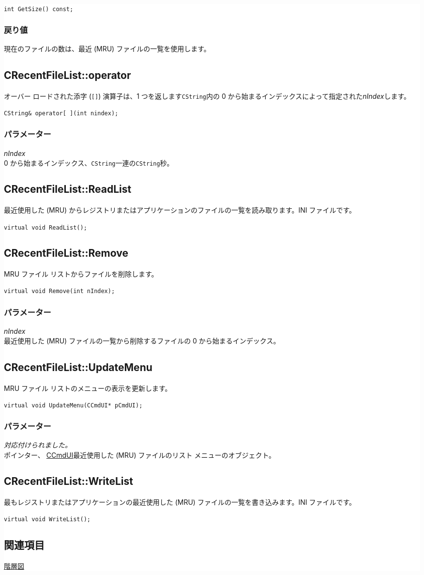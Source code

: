 ```
int GetSize() const;
```

### <a name="return-value"></a>戻り値

現在のファイルの数は、最近 (MRU) ファイルの一覧を使用します。

##  <a name="operator_at"></a>  CRecentFileList::operator

オーバー ロードされた添字 (`[]`) 演算子は、1 つを返します`CString`内の 0 から始まるインデックスによって指定された*nIndex*します。

```
CString& operator[ ](int nindex);
```

### <a name="parameters"></a>パラメーター

*nIndex*<br/>
0 から始まるインデックス、`CString`一連の`CString`秒。

##  <a name="readlist"></a>  CRecentFileList::ReadList

最近使用した (MRU) からレジストリまたはアプリケーションのファイルの一覧を読み取ります。INI ファイルです。

```
virtual void ReadList();
```

##  <a name="remove"></a>  CRecentFileList::Remove

MRU ファイル リストからファイルを削除します。

```
virtual void Remove(int nIndex);
```

### <a name="parameters"></a>パラメーター

*nIndex*<br/>
最近使用した (MRU) ファイルの一覧から削除するファイルの 0 から始まるインデックス。

##  <a name="updatemenu"></a>  CRecentFileList::UpdateMenu

MRU ファイル リストのメニューの表示を更新します。

```
virtual void UpdateMenu(CCmdUI* pCmdUI);
```

### <a name="parameters"></a>パラメーター

*対応付けられました。*<br/>
ポインター、 [CCmdUI](../../mfc/reference/ccmdui-class.md)最近使用した (MRU) ファイルのリスト メニューのオブジェクト。

##  <a name="writelist"></a>  CRecentFileList::WriteList

最もレジストリまたはアプリケーションの最近使用した (MRU) ファイルの一覧を書き込みます。INI ファイルです。

```
virtual void WriteList();
```

## <a name="see-also"></a>関連項目

[階層図](../../mfc/hierarchy-chart.md)




